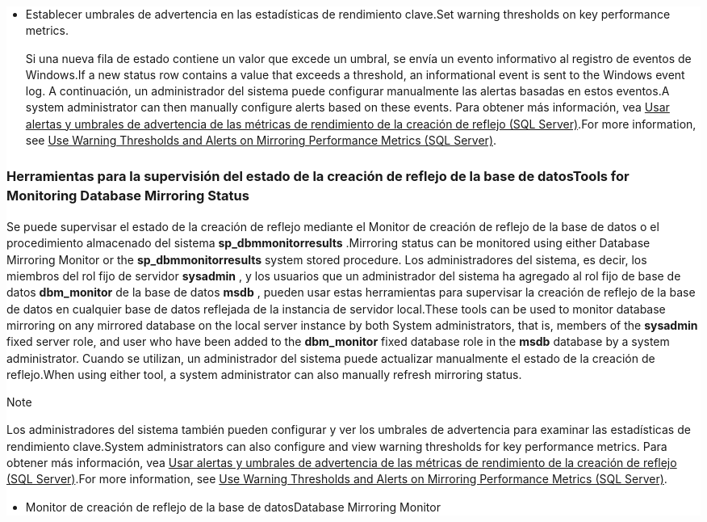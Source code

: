 -   <span data-ttu-id="d432d-130">Establecer umbrales de advertencia en las estadísticas de rendimiento clave.</span><span class="sxs-lookup"><span data-stu-id="d432d-130">Set warning thresholds on key performance metrics.</span></span>  
  
     <span data-ttu-id="d432d-131">Si una nueva fila de estado contiene un valor que excede un umbral, se envía un evento informativo al registro de eventos de Windows.</span><span class="sxs-lookup"><span data-stu-id="d432d-131">If a new status row contains a value that exceeds a threshold, an informational event is sent to the Windows event log.</span></span> <span data-ttu-id="d432d-132">A continuación, un administrador del sistema puede configurar manualmente las alertas basadas en estos eventos.</span><span class="sxs-lookup"><span data-stu-id="d432d-132">A system administrator can then manually configure alerts based on these events.</span></span> <span data-ttu-id="d432d-133">Para obtener más información, vea [Usar alertas y umbrales de advertencia de las métricas de rendimiento de la creación de reflejo &#40;SQL Server&#41;](use-warning-thresholds-and-alerts-on-mirroring-performance-metrics-sql-server.md).</span><span class="sxs-lookup"><span data-stu-id="d432d-133">For more information, see [Use Warning Thresholds and Alerts on Mirroring Performance Metrics &#40;SQL Server&#41;](use-warning-thresholds-and-alerts-on-mirroring-performance-metrics-sql-server.md).</span></span>  
  
###  <a name="tools-for-monitoring-database-mirroring-status"></a><a name="tools_for_monitoring_dbm_status"></a> <span data-ttu-id="d432d-134">Herramientas para la supervisión del estado de la creación de reflejo de la base de datos</span><span class="sxs-lookup"><span data-stu-id="d432d-134">Tools for Monitoring Database Mirroring Status</span></span>  
 <span data-ttu-id="d432d-135">Se puede supervisar el estado de la creación de reflejo mediante el Monitor de creación de reflejo de la base de datos o el procedimiento almacenado del sistema **sp_dbmmonitorresults** .</span><span class="sxs-lookup"><span data-stu-id="d432d-135">Mirroring status can be monitored using either Database Mirroring Monitor or the **sp_dbmmonitorresults** system stored procedure.</span></span> <span data-ttu-id="d432d-136">Los administradores del sistema, es decir, los miembros del rol fijo de servidor **sysadmin** , y los usuarios que un administrador del sistema ha agregado al rol fijo de base de datos **dbm_monitor** de la base de datos **msdb** , pueden usar estas herramientas para supervisar la creación de reflejo de la base de datos en cualquier base de datos reflejada de la instancia de servidor local.</span><span class="sxs-lookup"><span data-stu-id="d432d-136">These tools can be used to monitor database mirroring on any mirrored database on the local server instance by both System administrators, that is, members of the **sysadmin** fixed server role, and user who have been added to the **dbm_monitor** fixed database role in the **msdb** database by a system administrator.</span></span> <span data-ttu-id="d432d-137">Cuando se utilizan, un administrador del sistema puede actualizar manualmente el estado de la creación de reflejo.</span><span class="sxs-lookup"><span data-stu-id="d432d-137">When using either tool, a system administrator can also manually refresh mirroring status.</span></span>  
  
> [!NOTE]  
>  <span data-ttu-id="d432d-138">Los administradores del sistema también pueden configurar y ver los umbrales de advertencia para examinar las estadísticas de rendimiento clave.</span><span class="sxs-lookup"><span data-stu-id="d432d-138">System administrators can also configure and view warning thresholds for key performance metrics.</span></span> <span data-ttu-id="d432d-139">Para obtener más información, vea [Usar alertas y umbrales de advertencia de las métricas de rendimiento de la creación de reflejo &#40;SQL Server&#41;](use-warning-thresholds-and-alerts-on-mirroring-performance-metrics-sql-server.md).</span><span class="sxs-lookup"><span data-stu-id="d432d-139">For more information, see [Use Warning Thresholds and Alerts on Mirroring Performance Metrics &#40;SQL Server&#41;](use-warning-thresholds-and-alerts-on-mirroring-performance-metrics-sql-server.md).</span></span>  
  
-   <span data-ttu-id="d432d-140">Monitor de creación de reflejo de la base de datos</span><span class="sxs-lookup"><span data-stu-id="d432d-140">Database Mirroring Monitor</span></span>  
  